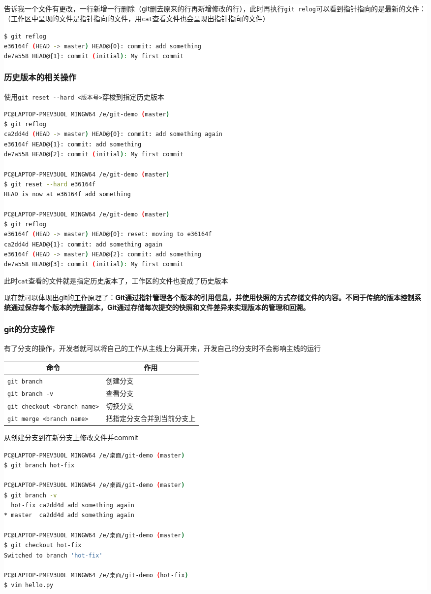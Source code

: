 告诉我一个文件有更改，一行新增一行删除（git删去原来的行再新增修改的行），此时再执行`git relog`可以看到指针指向的是最新的文件：（工作区中呈现的文件是指针指向的文件，用`cat`查看文件也会呈现出指针指向的文件）

```bash
$ git reflog
e36164f (HEAD -> master) HEAD@{0}: commit: add something
de7a558 HEAD@{1}: commit (initial): My first commit
```

### 历史版本的相关操作

使用`git reset --hard <版本号>`穿梭到指定历史版本

```bash hl_lines="8 13 15"
PC@LAPTOP-PMEV3U0L MINGW64 /e/git-demo (master)
$ git reflog
ca2dd4d (HEAD -> master) HEAD@{0}: commit: add something again
e36164f HEAD@{1}: commit: add something
de7a558 HEAD@{2}: commit (initial): My first commit

PC@LAPTOP-PMEV3U0L MINGW64 /e/git-demo (master)
$ git reset --hard e36164f
HEAD is now at e36164f add something

PC@LAPTOP-PMEV3U0L MINGW64 /e/git-demo (master)
$ git reflog
e36164f (HEAD -> master) HEAD@{0}: reset: moving to e36164f
ca2dd4d HEAD@{1}: commit: add something again
e36164f (HEAD -> master) HEAD@{2}: commit: add something
de7a558 HEAD@{3}: commit (initial): My first commit
```

此时`cat`查看的文件就是指定历史版本了，工作区的文件也变成了历史版本

现在就可以体现出git的工作原理了：**Git通过指针管理各个版本的引用信息，并使用快照的方式存储文件的内容。不同于传统的版本控制系统通过保存每个版本的完整副本，Git通过存储每次提交的快照和文件差异来实现版本的管理和回溯。**

### git的分支操作

有了分支的操作，开发者就可以将自己的工作从主线上分离开来，开发自己的分支时不会影响主线的运行

| 命令                         | 作用                       |
| ---------------------------- | -------------------------- |
| `git branch`                 | 创建分支                   |
| `git branch -v`              | 查看分支                   |
| `git checkout <branch name>` | 切换分支                   |
| `git merge <branch name>`    | 把指定分支合并到当前分支上 |

从创建分支到在新分支上修改文件并commit

```bash hl_lines="10 11"
PC@LAPTOP-PMEV3U0L MINGW64 /e/桌面/git-demo (master)
$ git branch hot-fix

PC@LAPTOP-PMEV3U0L MINGW64 /e/桌面/git-demo (master)
$ git branch -v
  hot-fix ca2dd4d add something again
* master  ca2dd4d add something again

PC@LAPTOP-PMEV3U0L MINGW64 /e/桌面/git-demo (master)
$ git checkout hot-fix
Switched to branch 'hot-fix'

PC@LAPTOP-PMEV3U0L MINGW64 /e/桌面/git-demo (hot-fix)
$ vim hello.py
```